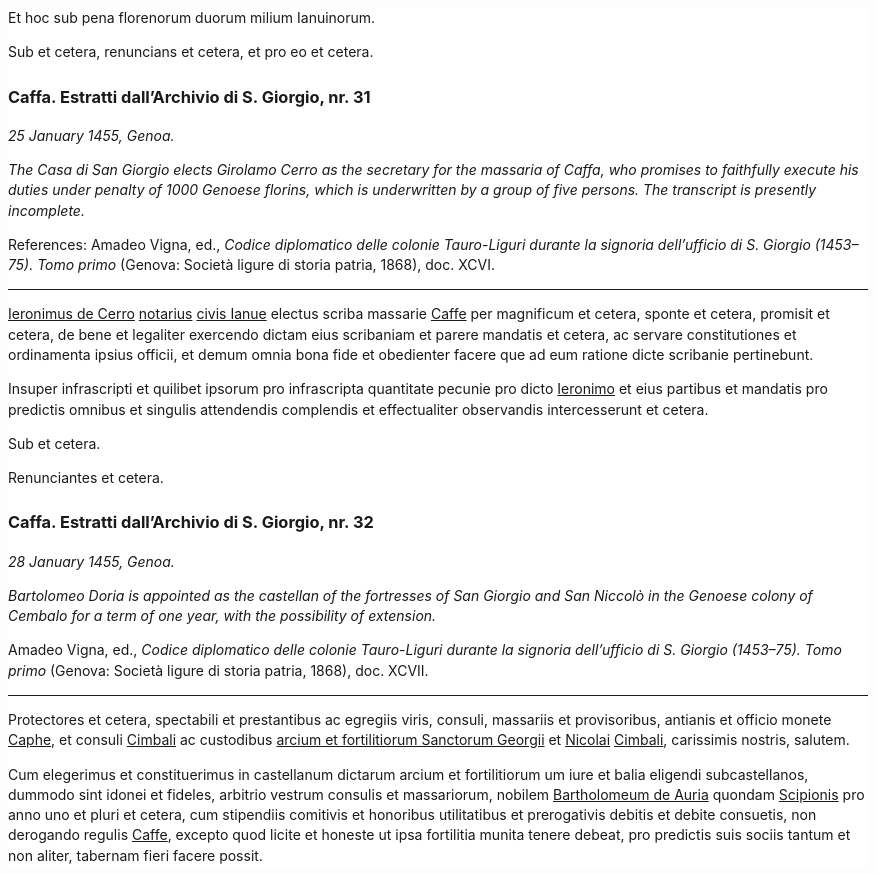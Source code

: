 Et hoc sub pena florenorum duorum milium Ianuinorum.

Sub et cetera, renuncians et cetera, et pro eo et cetera.

### Caffa. Estratti dall’Archivio di S. Giorgio, nr. 31

*25 January 1455, Genoa.*

*The Casa di San Giorgio elects Girolamo Cerro as the secretary for the massaria of Caffa, who promises to faithfully execute his duties under penalty of 1000 Genoese florins, which is underwritten by a group of five persons. The transcript is presently incomplete.*

References: Amadeo Vigna, ed., *Codice diplomatico delle colonie Tauro-Liguri durante la signoria dell’ufficio di S. Giorgio (1453–75). Tomo primo* (Genova: Società ligure di storia patria, 1868), doc. XCVI.

***

[Ieronimus de Cerro](http://www.genoesemerchantnetworks.com/s/main/item/45930) [notarius](http://www.genoesemerchantnetworks.com/s/main/item/26036) [civis Ianue](http://www.genoesemerchantnetworks.com/admin/item/31356) electus scriba massarie [Caffe](http://www.genoesemerchantnetworks.com/s/main/item/26156) per magnificum et cetera, sponte et cetera, promisit et cetera, de bene et legaliter exercendo dictam eius scribaniam et parere mandatis et cetera, ac servare constitutiones et ordinamenta ipsius officii, et demum omnia bona fide et obedienter facere que ad eum ratione dicte scribanie pertinebunt.

Insuper infrascripti et quilibet ipsorum pro infrascripta quantitate pecunie pro dicto [Ieronimo](http://www.genoesemerchantnetworks.com/s/main/item/45930) et eius partibus et mandatis pro predictis omnibus et singulis attendendis complendis et effectualiter observandis intercesserunt et cetera.

Sub et cetera.

Renunciantes et cetera.

### Caffa. Estratti dall’Archivio di S. Giorgio, nr. 32

*28 January 1455, Genoa.*

*Bartolomeo Doria is appointed as the castellan of the fortresses of San Giorgio and San Niccolò in the Genoese colony of Cembalo for a term of one year, with the possibility of extension.*

Amadeo Vigna, ed., *Codice diplomatico delle colonie Tauro-Liguri durante la signoria dell’ufficio di S. Giorgio (1453–75). Tomo primo* (Genova: Società ligure di storia patria, 1868), doc. XCVII.

***

Protectores et cetera, spectabili et prestantibus ac egregiis viris, consuli, massariis et provisoribus, antianis et officio monete [Caphe](http://www.genoesemerchantnetworks.com/s/main/item/26156), et consuli [Cimbali](http://www.genoesemerchantnetworks.com/s/main/item/45756) ac custodibus [arcium et fortilitiorum Sanctorum Georgii](http://www.genoesemerchantnetworks.com/s/main/item/45931) et [Nicolai](http://www.genoesemerchantnetworks.com/s/main/item/45932) [Cimbali](http://www.genoesemerchantnetworks.com/s/main/item/45756), carissimis nostris, salutem.

Cum elegerimus et constituerimus in castellanum dictarum arcium et fortilitiorum um iure et balia eligendi subcastellanos, dummodo sint idonei et fideles, arbitrio vestrum consulis et massariorum, nobilem [Bartholomeum de Auria](http://www.genoesemerchantnetworks.com/s/main/item/45933) quondam [Scipionis](http://www.genoesemerchantnetworks.com/s/main/item/45934) pro anno uno et pluri et cetera, cum stipendiis comitivis et honoribus utilitatibus et prerogativis debitis et debite consuetis, non derogando regulis [Caffe](http://www.genoesemerchantnetworks.com/s/main/item/26156), excepto quod licite et honeste ut ipsa fortilitia munita tenere debeat, pro predictis suis sociis tantum et non aliter, tabernam fieri facere possit.
